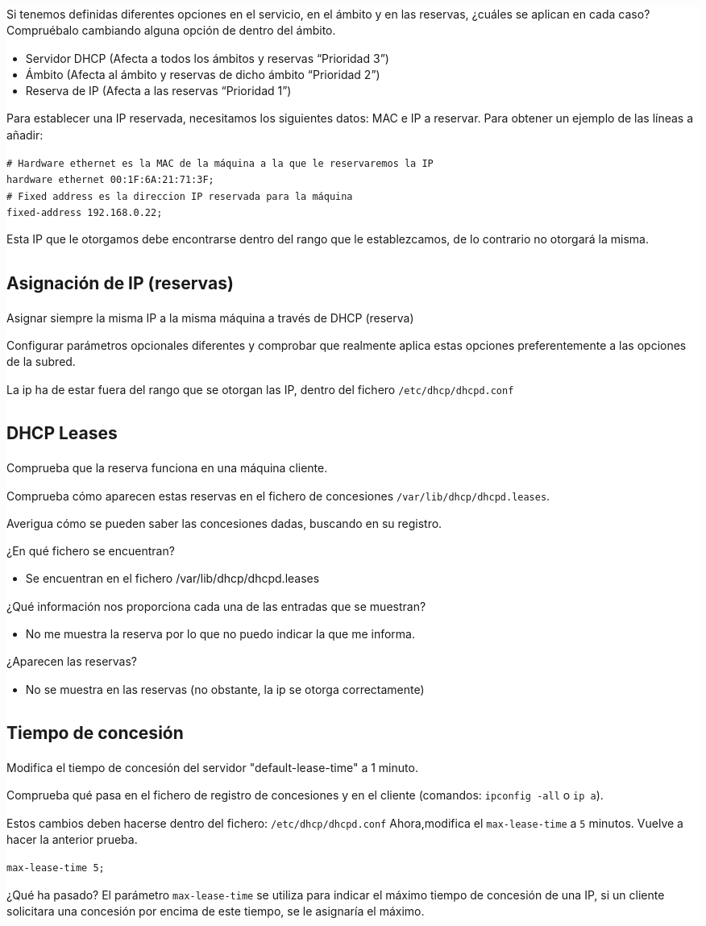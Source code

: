 Si tenemos definidas diferentes opciones en el servicio, en el ámbito y en las reservas, ¿cuáles se aplican en cada caso? Compruébalo cambiando alguna opción de dentro del ámbito.
- Servidor DHCP (Afecta a todos los ámbitos y reservas “Prioridad 3”)
- Ámbito (Afecta al ámbito y reservas de dicho ámbito “Prioridad 2”)
- Reserva de IP (Afecta a las reservas “Prioridad 1”)

Para establecer una IP reservada, necesitamos los siguientes datos: MAC e IP a reservar.
Para obtener un ejemplo de las líneas a añadir:
```
# Hardware ethernet es la MAC de la máquina a la que le reservaremos la IP
hardware ethernet 00:1F:6A:21:71:3F;
# Fixed address es la direccion IP reservada para la máquina
fixed-address 192.168.0.22;
```
Esta IP que le otorgamos debe encontrarse dentro del rango que le establezcamos, de lo contrario no otorgará la misma.

## Asignación de IP (reservas)

Asignar siempre la misma IP a la misma máquina a través de DHCP (reserva)

Configurar parámetros opcionales diferentes y comprobar que realmente aplica estas
opciones preferentemente a las opciones de la subred.

La ip ha de estar fuera del rango que se otorgan las IP, dentro del fichero
`/etc/dhcp/dhcpd.conf`

## DHCP Leases
Comprueba que la reserva funciona en una máquina cliente.

Comprueba cómo aparecen estas reservas en el fichero de concesiones `/var/lib/dhcp/dhcpd.leases`.

Averigua cómo se pueden saber las concesiones dadas, buscando en su registro.

¿En qué fichero se encuentran?
- Se encuentran en el fichero /var/lib/dhcp/dhcpd.leases

¿Qué información nos proporciona cada una de las entradas que se muestran?
- No me muestra la reserva por lo que no puedo indicar la que me informa.

¿Aparecen las reservas?
- No se muestra en las reservas (no obstante, la ip se otorga correctamente)

## Tiempo de concesión

Modifica el tiempo de concesión del servidor "default-lease-time" a 1 minuto.

Comprueba qué pasa en el fichero de registro de concesiones y en el cliente (comandos: `ipconfig -all` o `ip a`).

Estos cambios deben hacerse dentro del fichero: `/etc/dhcp/dhcpd.conf`
Ahora,modifica el `max-lease-time` a `5` minutos. Vuelve a hacer la anterior prueba.

`max-lease-time 5;`

¿Qué ha pasado?
El parámetro `max-lease-time` se utiliza para indicar el máximo tiempo de concesión de una IP, si un cliente solicitara una concesión por encima de este tiempo, se le asignaría el máximo.
